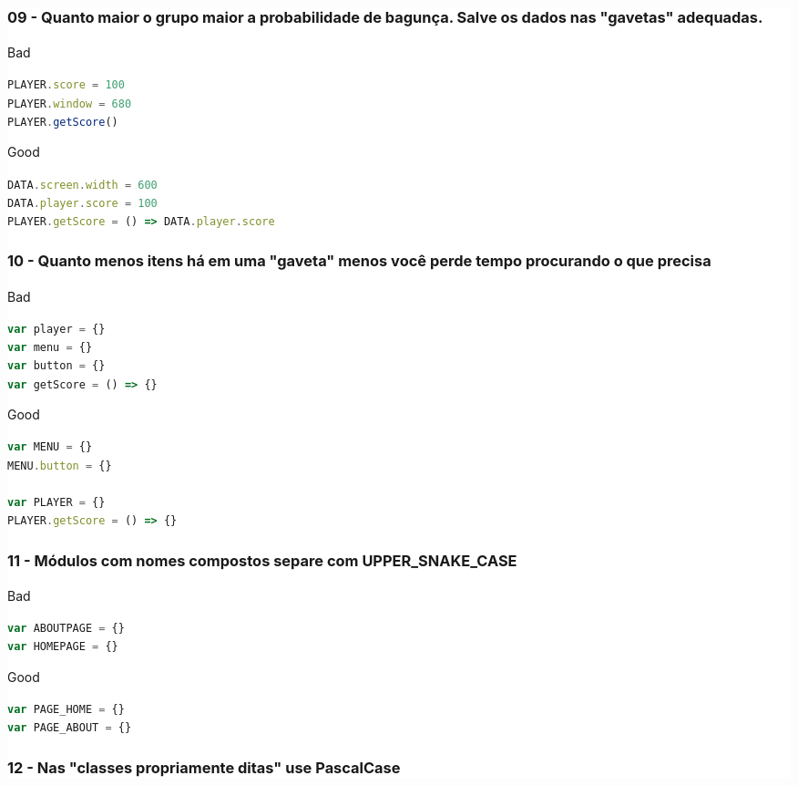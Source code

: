
### 09 - Quanto maior o grupo maior a probabilidade de bagunça. Salve os dados nas "gavetas" adequadas.

Bad
```js
PLAYER.score = 100
PLAYER.window = 680
PLAYER.getScore()
```

Good
```js
DATA.screen.width = 600
DATA.player.score = 100
PLAYER.getScore = () => DATA.player.score
```


### 10 - Quanto menos itens há em uma "gaveta" menos você perde tempo procurando o que precisa 

Bad
```js
var player = {}
var menu = {}
var button = {}
var getScore = () => {}
```

Good
```js
var MENU = {}
MENU.button = {}

var PLAYER = {}
PLAYER.getScore = () => {}
```

### 11 - Módulos com nomes compostos separe com UPPER_SNAKE_CASE

Bad
```js
var ABOUTPAGE = {}
var HOMEPAGE = {}

```

Good
```js
var PAGE_HOME = {}
var PAGE_ABOUT = {}
```


### 12 - Nas "classes propriamente ditas" use PascalCase

